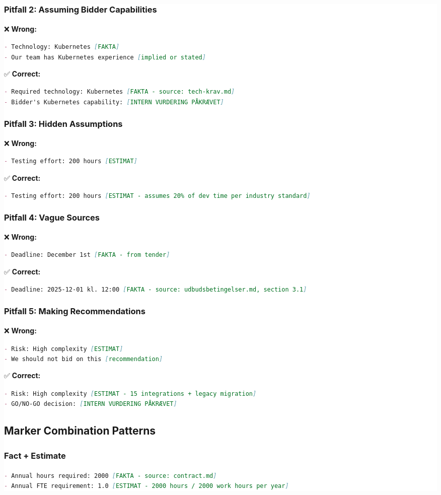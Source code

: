 ### Pitfall 2: Assuming Bidder Capabilities

❌ **Wrong:**
```markdown
- Technology: Kubernetes [FAKTA]
- Our team has Kubernetes experience [implied or stated]
```

✅ **Correct:**
```markdown
- Required technology: Kubernetes [FAKTA - source: tech-krav.md]
- Bidder's Kubernetes capability: [INTERN VURDERING PÅKRÆVET]
```

### Pitfall 3: Hidden Assumptions

❌ **Wrong:**
```markdown
- Testing effort: 200 hours [ESTIMAT]
```

✅ **Correct:**
```markdown
- Testing effort: 200 hours [ESTIMAT - assumes 20% of dev time per industry standard]
```

### Pitfall 4: Vague Sources

❌ **Wrong:**
```markdown
- Deadline: December 1st [FAKTA - from tender]
```

✅ **Correct:**
```markdown
- Deadline: 2025-12-01 kl. 12:00 [FAKTA - source: udbudsbetingelser.md, section 3.1]
```

### Pitfall 5: Making Recommendations

❌ **Wrong:**
```markdown
- Risk: High complexity [ESTIMAT]
- We should not bid on this [recommendation]
```

✅ **Correct:**
```markdown
- Risk: High complexity [ESTIMAT - 15 integrations + legacy migration]
- GO/NO-GO decision: [INTERN VURDERING PÅKRÆVET]
```

## Marker Combination Patterns

### Fact + Estimate
```markdown
- Annual hours required: 2000 [FAKTA - source: contract.md]
- Annual FTE requirement: 1.0 [ESTIMAT - 2000 hours / 2000 work hours per year]
```

